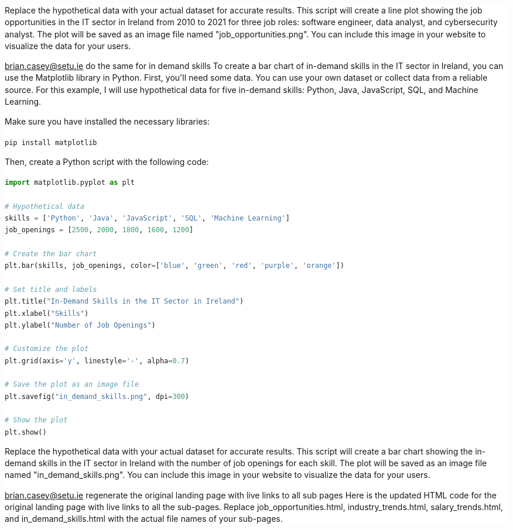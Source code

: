 Replace the hypothetical data with your actual dataset for accurate results. This script will create a line plot showing the job opportunities in the IT sector in Ireland from 2010 to 2021 for three job roles: software engineer, data analyst, and cybersecurity analyst. The plot will be saved as an image file named "job_opportunities.png". You can include this image in your website to visualize the data for your users.



brian.casey@setu.ie
do the same for in demand skills
To create a bar chart of in-demand skills in the IT sector in Ireland, you can use the Matplotlib library in Python. First, you'll need some data. You can use your own dataset or collect data from a reliable source. For this example, I will use hypothetical data for five in-demand skills: Python, Java, JavaScript, SQL, and Machine Learning.

Make sure you have installed the necessary libraries:

```bash
pip install matplotlib
```
Then, create a Python script with the following code:

```python
import matplotlib.pyplot as plt

# Hypothetical data
skills = ['Python', 'Java', 'JavaScript', 'SQL', 'Machine Learning']
job_openings = [2500, 2000, 1800, 1600, 1200]

# Create the bar chart
plt.bar(skills, job_openings, color=['blue', 'green', 'red', 'purple', 'orange'])

# Set title and labels
plt.title("In-Demand Skills in the IT Sector in Ireland")
plt.xlabel("Skills")
plt.ylabel("Number of Job Openings")

# Customize the plot
plt.grid(axis='y', linestyle='-', alpha=0.7)

# Save the plot as an image file
plt.savefig("in_demand_skills.png", dpi=300)

# Show the plot
plt.show()
```
Replace the hypothetical data with your actual dataset for accurate results. This script will create a bar chart showing the in-demand skills in the IT sector in Ireland with the number of job openings for each skill. The plot will be saved as an image file named "in_demand_skills.png". You can include this image in your website to visualize the data for your users.



brian.casey@setu.ie
regenerate the original landing page with live links to all sub pages
Here is the updated HTML code for the original landing page with live links to all the sub-pages. Replace job_opportunities.html, industry_trends.html, salary_trends.html, and in_demand_skills.html with the actual file names of your sub-pages.
